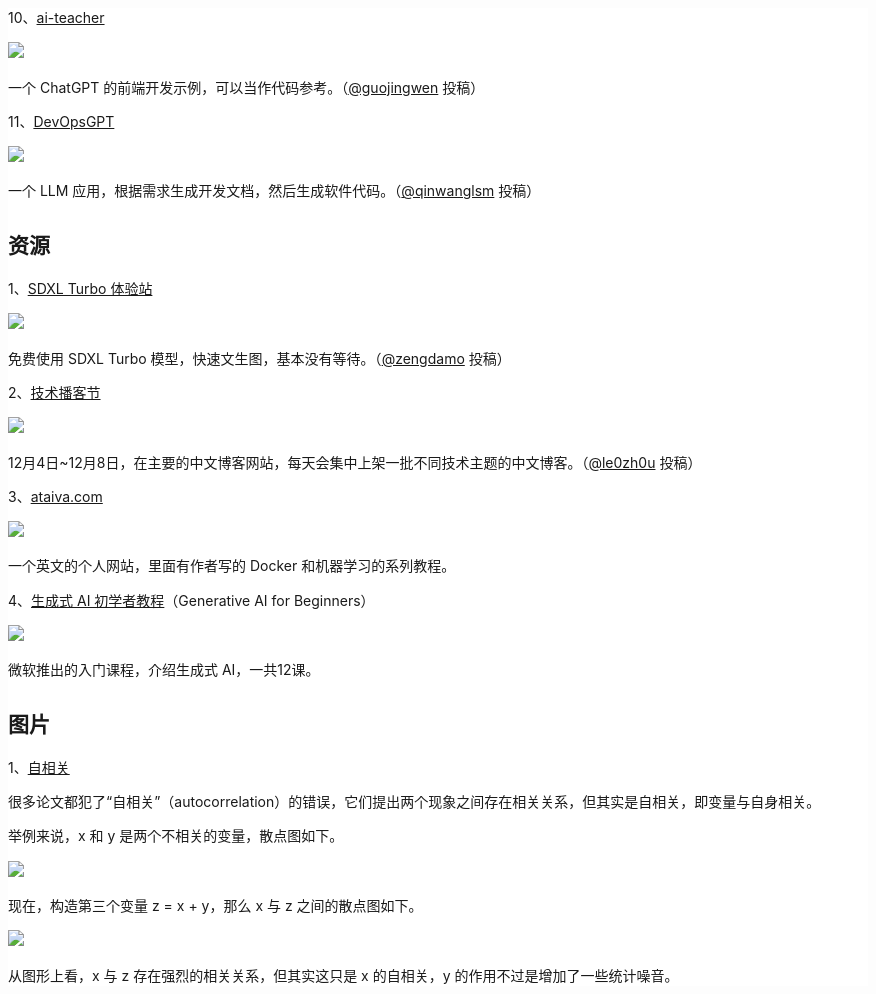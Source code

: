 10、[ai-teacher](https://github.com/guojingwen/ai-teacher)

![](https://cdn.beekka.com/blogimg/asset/202311/bg2023113004.webp)

一个 ChatGPT 的前端开发示例，可以当作代码参考。（[@guojingwen](https://github.com/ruanyf/weekly/issues/3667) 投稿）

11、[DevOpsGPT](https://github.com/kuafuai/DevOpsGPT)

![](https://cdn.beekka.com/blogimg/asset/202311/bg2023112710.webp)

一个 LLM 应用，根据需求生成开发文档，然后生成软件代码。（[@qinwanglsm](https://github.com/ruanyf/weekly/issues/3664) 投稿）

## 资源

1、[SDXL Turbo 体验站](https://sdxlturbo.ai/)

![](https://cdn.beekka.com/blogimg/asset/202311/bg2023113008.webp)

免费使用 SDXL Turbo 模型，快速文生图，基本没有等待。（[@zengdamo](https://github.com/ruanyf/weekly/issues/3680) 投稿）

2、[技术播客节](https://podfest.tech/zh-CN)

![](https://cdn.beekka.com/blogimg/asset/202311/bg2023113007.webp)

12月4日\~12月8日，在主要的中文博客网站，每天会集中上架一批不同技术主题的中文博客。（[@le0zh0u](https://github.com/ruanyf/weekly/issues/3683) 投稿）

3、[ataiva.com](https://ataiva.com/archives/)

![](https://cdn.beekka.com/blogimg/asset/202310/bg2023100101.webp)

一个英文的个人网站，里面有作者写的 Docker 和机器学习的系列教程。

4、[生成式 AI 初学者教程](https://github.com/Microsoft/generative-ai-for-beginners)（Generative AI for Beginners）

![](https://cdn.beekka.com/blogimg/asset/202311/bg2023112501.webp)

微软推出的入门课程，介绍生成式 AI，一共12课。

## 图片

1、[自相关](https://economicsfromthetopdown.com/2022/04/08/the-dunning-kruger-effect-is-autocorrelation/)

很多论文都犯了“自相关”（autocorrelation）的错误，它们提出两个现象之间存在相关关系，但其实是自相关，即变量与自身相关。

举例来说，x 和 y 是两个不相关的变量，散点图如下。

![](https://cdn.beekka.com/blogimg/asset/202311/bg2023112601.webp)

现在，构造第三个变量 z = x + y，那么 x 与 z 之间的散点图如下。

![](https://cdn.beekka.com/blogimg/asset/202311/bg2023112602.webp)

从图形上看，x 与 z 存在强烈的相关关系，但其实这只是 x 的自相关，y 的作用不过是增加了一些统计噪音。

